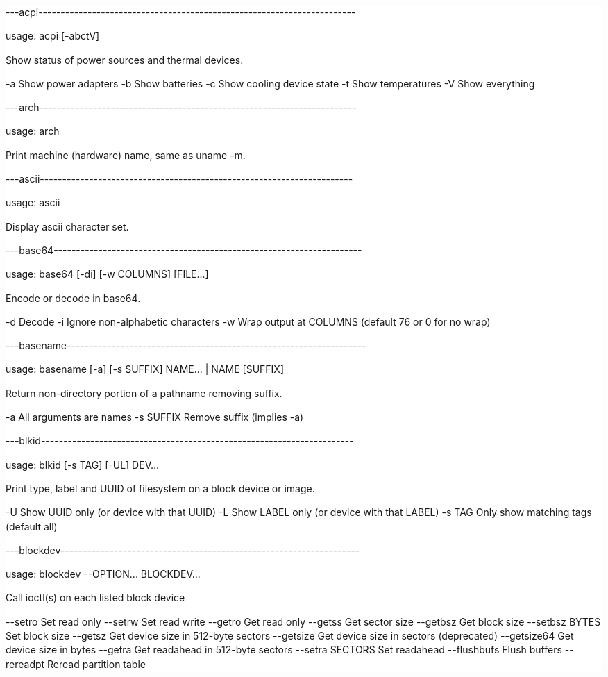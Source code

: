 ---acpi-----------------------------------------------------------------------

usage: acpi [-abctV]

Show status of power sources and thermal devices.

-a	Show power adapters
-b	Show batteries
-c	Show cooling device state
-t	Show temperatures
-V	Show everything

---arch-----------------------------------------------------------------------

usage: arch

Print machine (hardware) name, same as uname -m.

---ascii----------------------------------------------------------------------

usage: ascii

Display ascii character set.

---base64---------------------------------------------------------------------

usage: base64 [-di] [-w COLUMNS] [FILE...]

Encode or decode in base64.

-d	Decode
-i	Ignore non-alphabetic characters
-w	Wrap output at COLUMNS (default 76 or 0 for no wrap)

---basename-------------------------------------------------------------------

usage: basename [-a] [-s SUFFIX] NAME... | NAME [SUFFIX]

Return non-directory portion of a pathname removing suffix.

-a		All arguments are names
-s SUFFIX	Remove suffix (implies -a)

---blkid----------------------------------------------------------------------

usage: blkid [-s TAG] [-UL] DEV...

Print type, label and UUID of filesystem on a block device or image.

-U	Show UUID only (or device with that UUID)
-L	Show LABEL only (or device with that LABEL)
-s TAG	Only show matching tags (default all)

---blockdev-------------------------------------------------------------------

usage: blockdev --OPTION... BLOCKDEV...

Call ioctl(s) on each listed block device

--setro		Set read only
--setrw		Set read write
--getro		Get read only
--getss		Get sector size
--getbsz	Get block size
--setbsz BYTES	Set block size
--getsz		Get device size in 512-byte sectors
--getsize	Get device size in sectors (deprecated)
--getsize64	Get device size in bytes
--getra		Get readahead in 512-byte sectors
--setra SECTORS	Set readahead
--flushbufs	Flush buffers
--rereadpt	Reread partition table
